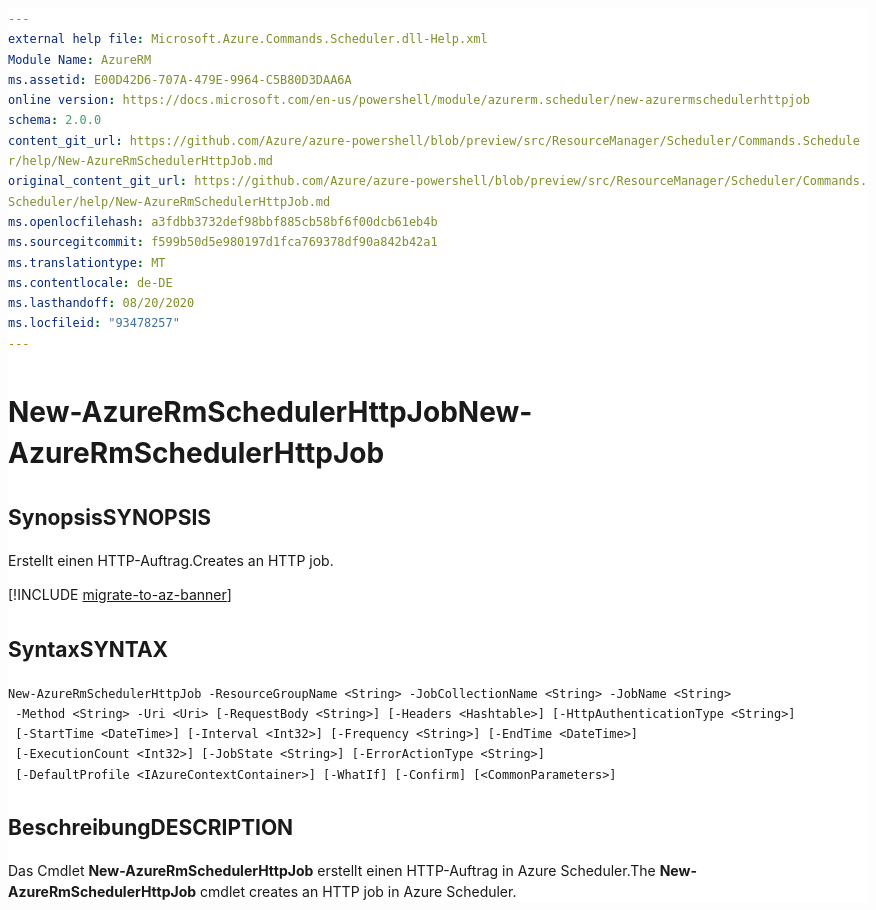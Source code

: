 ```yaml
---
external help file: Microsoft.Azure.Commands.Scheduler.dll-Help.xml
Module Name: AzureRM
ms.assetid: E00D42D6-707A-479E-9964-C5B80D3DAA6A
online version: https://docs.microsoft.com/en-us/powershell/module/azurerm.scheduler/new-azurermschedulerhttpjob
schema: 2.0.0
content_git_url: https://github.com/Azure/azure-powershell/blob/preview/src/ResourceManager/Scheduler/Commands.Scheduler/help/New-AzureRmSchedulerHttpJob.md
original_content_git_url: https://github.com/Azure/azure-powershell/blob/preview/src/ResourceManager/Scheduler/Commands.Scheduler/help/New-AzureRmSchedulerHttpJob.md
ms.openlocfilehash: a3fdbb3732def98bbf885cb58bf6f00dcb61eb4b
ms.sourcegitcommit: f599b50d5e980197d1fca769378df90a842b42a1
ms.translationtype: MT
ms.contentlocale: de-DE
ms.lasthandoff: 08/20/2020
ms.locfileid: "93478257"
---
```

# <span data-ttu-id="d9ce8-101">New-AzureRmSchedulerHttpJob</span><span class="sxs-lookup"><span data-stu-id="d9ce8-101">New-AzureRmSchedulerHttpJob</span></span>

## <span data-ttu-id="d9ce8-102">Synopsis</span><span class="sxs-lookup"><span data-stu-id="d9ce8-102">SYNOPSIS</span></span>
<span data-ttu-id="d9ce8-103">Erstellt einen HTTP-Auftrag.</span><span class="sxs-lookup"><span data-stu-id="d9ce8-103">Creates an HTTP job.</span></span>

[!INCLUDE [migrate-to-az-banner](../../includes/migrate-to-az-banner.md)]

## <span data-ttu-id="d9ce8-104">Syntax</span><span class="sxs-lookup"><span data-stu-id="d9ce8-104">SYNTAX</span></span>

```
New-AzureRmSchedulerHttpJob -ResourceGroupName <String> -JobCollectionName <String> -JobName <String>
 -Method <String> -Uri <Uri> [-RequestBody <String>] [-Headers <Hashtable>] [-HttpAuthenticationType <String>]
 [-StartTime <DateTime>] [-Interval <Int32>] [-Frequency <String>] [-EndTime <DateTime>]
 [-ExecutionCount <Int32>] [-JobState <String>] [-ErrorActionType <String>]
 [-DefaultProfile <IAzureContextContainer>] [-WhatIf] [-Confirm] [<CommonParameters>]
```

## <span data-ttu-id="d9ce8-105">Beschreibung</span><span class="sxs-lookup"><span data-stu-id="d9ce8-105">DESCRIPTION</span></span>
<span data-ttu-id="d9ce8-106">Das Cmdlet **New-AzureRmSchedulerHttpJob** erstellt einen HTTP-Auftrag in Azure Scheduler.</span><span class="sxs-lookup"><span data-stu-id="d9ce8-106">The **New-AzureRmSchedulerHttpJob** cmdlet creates an HTTP job in Azure Scheduler.</span></span>
